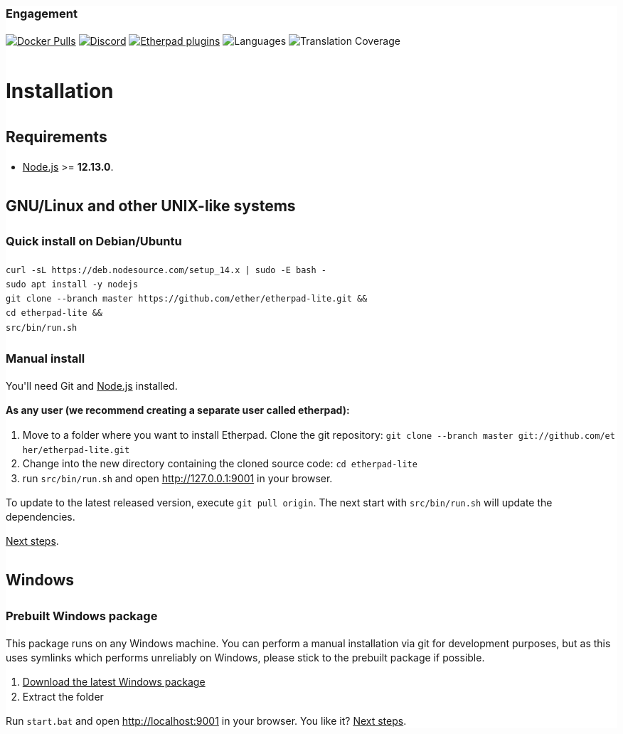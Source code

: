 ### Engagement

<a href="https://hub.docker.com/r/etherpad/etherpad"><img alt="Docker Pulls" src="https://img.shields.io/docker/pulls/etherpad/etherpad?color=%2344b492"></a> [![Discord](https://img.shields.io/discord/741309013593030667?color=%2344b492)](https://discord.com/invite/daEjfhw) [![Etherpad plugins](https://img.shields.io/endpoint?url=https%3A%2F%2Fstatic.etherpad.org%2Fshields.json&color=%2344b492 "Etherpad plugins")](https://static.etherpad.org/index.html) ![Languages](https://img.shields.io/static/v1?label=Languages&message=105&color=%2344b492) ![Translation Coverage](https://img.shields.io/static/v1?label=Languages&message=98%&color=%2344b492)

# Installation

## Requirements

- [Node.js](https://nodejs.org/) >= **12.13.0**.

## GNU/Linux and other UNIX-like systems

### Quick install on Debian/Ubuntu

```
curl -sL https://deb.nodesource.com/setup_14.x | sudo -E bash -
sudo apt install -y nodejs
git clone --branch master https://github.com/ether/etherpad-lite.git &&
cd etherpad-lite &&
src/bin/run.sh
```

### Manual install

You'll need Git and [Node.js](https://nodejs.org/) installed.

**As any user (we recommend creating a separate user called etherpad):**

1. Move to a folder where you want to install Etherpad. Clone the git repository: `git clone --branch master git://github.com/ether/etherpad-lite.git`
2. Change into the new directory containing the cloned source code: `cd etherpad-lite`
3. run `src/bin/run.sh` and open <http://127.0.0.1:9001> in your browser.

To update to the latest released version, execute `git pull origin`. The next
start with `src/bin/run.sh` will update the dependencies.

[Next steps](#next-steps).

## Windows

### Prebuilt Windows package

This package runs on any Windows machine. You can perform a manual installation via git for development purposes, but as this uses symlinks which performs unreliably on Windows, please stick to the prebuilt package if possible.

1. [Download the latest Windows package](https://etherpad.org/#download)
2. Extract the folder

Run `start.bat` and open <http://localhost:9001> in your browser. You like it? [Next steps](#next-steps).
